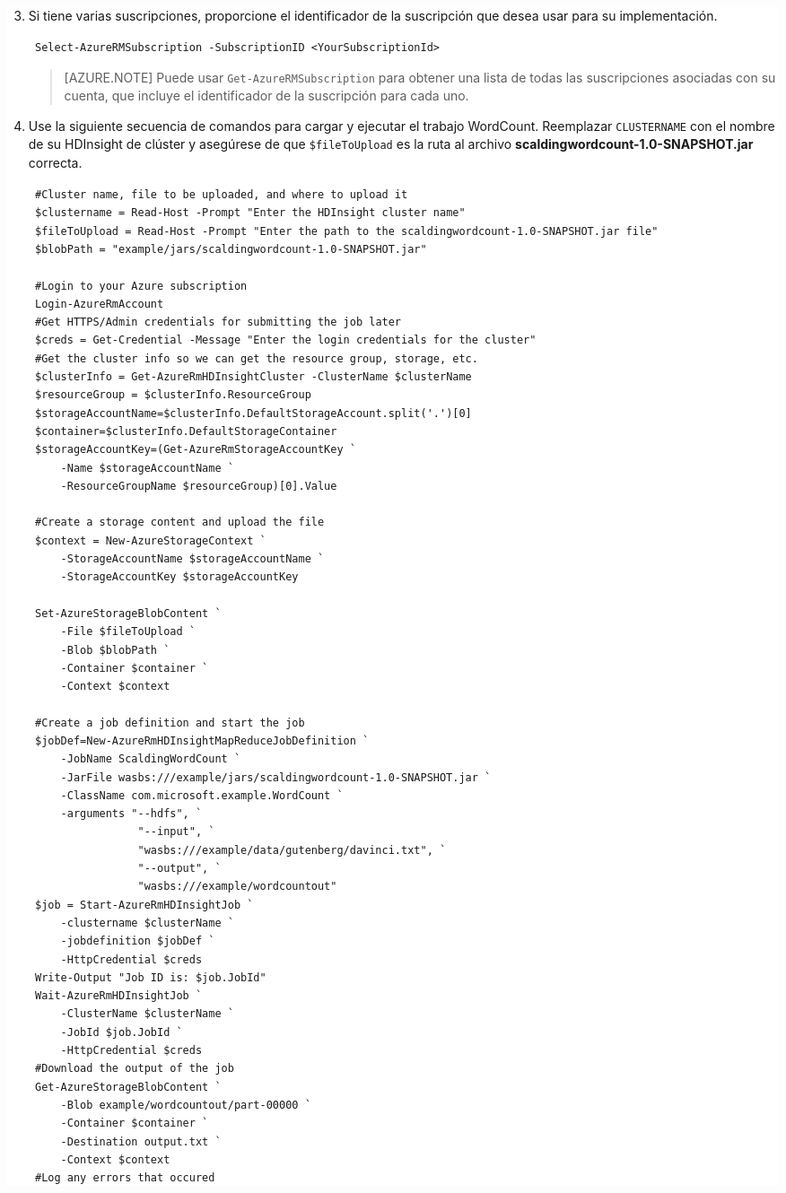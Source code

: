 3. Si tiene varias suscripciones, proporcione el identificador de la suscripción que desea usar para su implementación.

        Select-AzureRMSubscription -SubscriptionID <YourSubscriptionId>

    > [AZURE.NOTE] Puede usar `Get-AzureRMSubscription` para obtener una lista de todas las suscripciones asociadas con su cuenta, que incluye el identificador de la suscripción para cada uno.

4. Use la siguiente secuencia de comandos para cargar y ejecutar el trabajo WordCount. Reemplazar `CLUSTERNAME` con el nombre de su HDInsight de clúster y asegúrese de que `$fileToUpload` es la ruta al archivo __scaldingwordcount-1.0-SNAPSHOT.jar__ correcta.

        #Cluster name, file to be uploaded, and where to upload it
        $clustername = Read-Host -Prompt "Enter the HDInsight cluster name"
        $fileToUpload = Read-Host -Prompt "Enter the path to the scaldingwordcount-1.0-SNAPSHOT.jar file"
        $blobPath = "example/jars/scaldingwordcount-1.0-SNAPSHOT.jar"

        #Login to your Azure subscription
        Login-AzureRmAccount
        #Get HTTPS/Admin credentials for submitting the job later
        $creds = Get-Credential -Message "Enter the login credentials for the cluster"
        #Get the cluster info so we can get the resource group, storage, etc.
        $clusterInfo = Get-AzureRmHDInsightCluster -ClusterName $clusterName
        $resourceGroup = $clusterInfo.ResourceGroup
        $storageAccountName=$clusterInfo.DefaultStorageAccount.split('.')[0]
        $container=$clusterInfo.DefaultStorageContainer
        $storageAccountKey=(Get-AzureRmStorageAccountKey `
            -Name $storageAccountName `
            -ResourceGroupName $resourceGroup)[0].Value

        #Create a storage content and upload the file
        $context = New-AzureStorageContext `
            -StorageAccountName $storageAccountName `
            -StorageAccountKey $storageAccountKey
            
        Set-AzureStorageBlobContent `
            -File $fileToUpload `
            -Blob $blobPath `
            -Container $container `
            -Context $context
            
        #Create a job definition and start the job
        $jobDef=New-AzureRmHDInsightMapReduceJobDefinition `
            -JobName ScaldingWordCount `
            -JarFile wasbs:///example/jars/scaldingwordcount-1.0-SNAPSHOT.jar `
            -ClassName com.microsoft.example.WordCount `
            -arguments "--hdfs", `
                        "--input", `
                        "wasbs:///example/data/gutenberg/davinci.txt", `
                        "--output", `
                        "wasbs:///example/wordcountout"
        $job = Start-AzureRmHDInsightJob `
            -clustername $clusterName `
            -jobdefinition $jobDef `
            -HttpCredential $creds
        Write-Output "Job ID is: $job.JobId"
        Wait-AzureRmHDInsightJob `
            -ClusterName $clusterName `
            -JobId $job.JobId `
            -HttpCredential $creds
        #Download the output of the job
        Get-AzureStorageBlobContent `
            -Blob example/wordcountout/part-00000 `
            -Container $container `
            -Destination output.txt `
            -Context $context
        #Log any errors that occured
